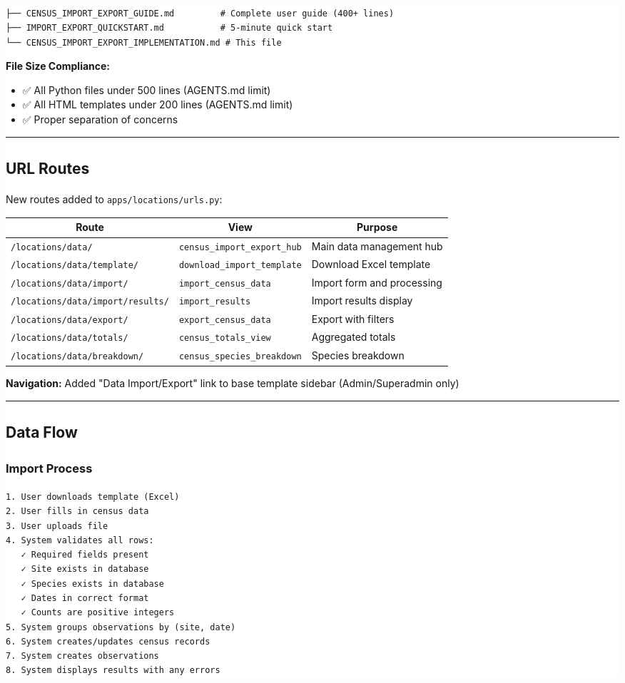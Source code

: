 ```
├── CENSUS_IMPORT_EXPORT_GUIDE.md         # Complete user guide (400+ lines)
├── IMPORT_EXPORT_QUICKSTART.md           # 5-minute quick start
└── CENSUS_IMPORT_EXPORT_IMPLEMENTATION.md # This file
```

**File Size Compliance:**
- ✅ All Python files under 500 lines (AGENTS.md limit)
- ✅ All HTML templates under 200 lines (AGENTS.md limit)
- ✅ Proper separation of concerns

---

## URL Routes

New routes added to `apps/locations/urls.py`:

| Route | View | Purpose |
|-------|------|---------|
| `/locations/data/` | `census_import_export_hub` | Main data management hub |
| `/locations/data/template/` | `download_import_template` | Download Excel template |
| `/locations/data/import/` | `import_census_data` | Import form and processing |
| `/locations/data/import/results/` | `import_results` | Import results display |
| `/locations/data/export/` | `export_census_data` | Export with filters |
| `/locations/data/totals/` | `census_totals_view` | Aggregated totals |
| `/locations/data/breakdown/` | `census_species_breakdown` | Species breakdown |

**Navigation:** Added "Data Import/Export" link to base template sidebar (Admin/Superadmin only)

---

## Data Flow

### Import Process
```
1. User downloads template (Excel)
2. User fills in census data
3. User uploads file
4. System validates all rows:
   ✓ Required fields present
   ✓ Site exists in database
   ✓ Species exists in database
   ✓ Dates in correct format
   ✓ Counts are positive integers
5. System groups observations by (site, date)
6. System creates/updates census records
7. System creates observations
8. System displays results with any errors
```
